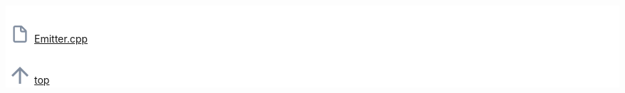 </a>
</span>
<br/>
<span class="icon-list-item"><a href="https://github.com/CharlesCarley/HackComputer/blob/master/Source/VirtualMachine/Emitter.cpp#L768" class="icon-list-item"><img src="../images/file.svg" class="icon-list-item"/><span class="icon-list-item">Emitter.cpp</span>
</a>
</span>
<br/>
<br/>
<span class="icon-list-item"><a href="#emitter" class="icon-list-item"><img src="../images/jumpToTop.svg" class="icon-list-item"/><span class="icon-list-item">top</span>
</a>
</span>
<br/>
</div>
</div>
</body>
</html>

